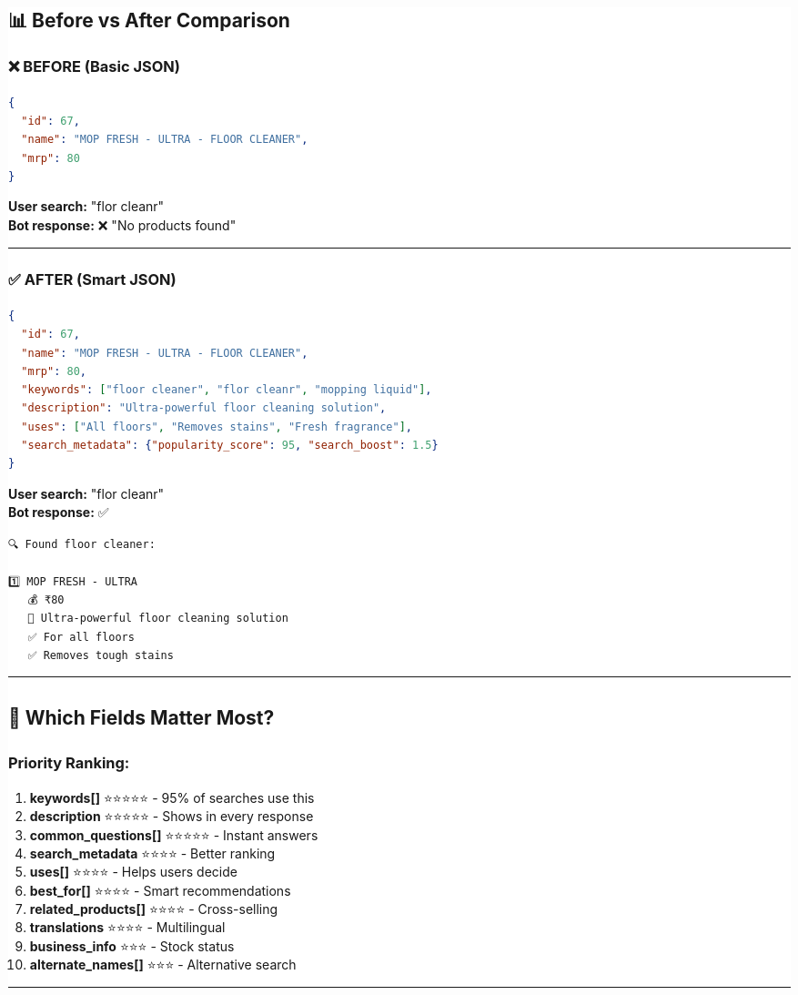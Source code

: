 ## 📊 Before vs After Comparison

### ❌ **BEFORE** (Basic JSON)
```json
{
  "id": 67,
  "name": "MOP FRESH - ULTRA - FLOOR CLEANER",
  "mrp": 80
}
```

**User search:** "flor cleanr"  
**Bot response:** ❌ "No products found"

---

### ✅ **AFTER** (Smart JSON)
```json
{
  "id": 67,
  "name": "MOP FRESH - ULTRA - FLOOR CLEANER",
  "mrp": 80,
  "keywords": ["floor cleaner", "flor cleanr", "mopping liquid"],
  "description": "Ultra-powerful floor cleaning solution",
  "uses": ["All floors", "Removes stains", "Fresh fragrance"],
  "search_metadata": {"popularity_score": 95, "search_boost": 1.5}
}
```

**User search:** "flor cleanr"  
**Bot response:** ✅ 
```
🔍 Found floor cleaner:

1️⃣ MOP FRESH - ULTRA
   💰 ₹80
   📝 Ultra-powerful floor cleaning solution
   ✅ For all floors
   ✅ Removes tough stains
```

---

## 🎯 Which Fields Matter Most?

### Priority Ranking:

1. **keywords[]** ⭐⭐⭐⭐⭐ - 95% of searches use this
2. **description** ⭐⭐⭐⭐⭐ - Shows in every response
3. **common_questions[]** ⭐⭐⭐⭐⭐ - Instant answers
4. **search_metadata** ⭐⭐⭐⭐ - Better ranking
5. **uses[]** ⭐⭐⭐⭐ - Helps users decide
6. **best_for[]** ⭐⭐⭐⭐ - Smart recommendations
7. **related_products[]** ⭐⭐⭐⭐ - Cross-selling
8. **translations** ⭐⭐⭐⭐ - Multilingual
9. **business_info** ⭐⭐⭐ - Stock status
10. **alternate_names[]** ⭐⭐⭐ - Alternative search

---